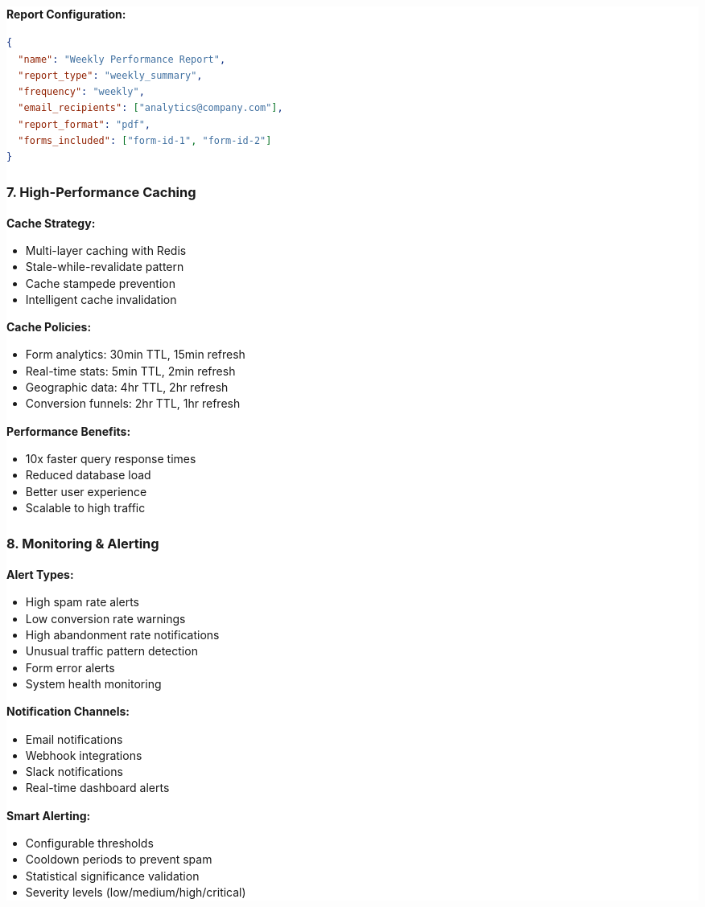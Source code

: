 **Report Configuration:**
```json
{
  "name": "Weekly Performance Report",
  "report_type": "weekly_summary", 
  "frequency": "weekly",
  "email_recipients": ["analytics@company.com"],
  "report_format": "pdf",
  "forms_included": ["form-id-1", "form-id-2"]
}
```

### 7. High-Performance Caching

**Cache Strategy:**
- Multi-layer caching with Redis
- Stale-while-revalidate pattern
- Cache stampede prevention
- Intelligent cache invalidation

**Cache Policies:**
- Form analytics: 30min TTL, 15min refresh
- Real-time stats: 5min TTL, 2min refresh  
- Geographic data: 4hr TTL, 2hr refresh
- Conversion funnels: 2hr TTL, 1hr refresh

**Performance Benefits:**
- 10x faster query response times
- Reduced database load
- Better user experience
- Scalable to high traffic

### 8. Monitoring & Alerting

**Alert Types:**
- High spam rate alerts
- Low conversion rate warnings
- High abandonment rate notifications
- Unusual traffic pattern detection
- Form error alerts
- System health monitoring

**Notification Channels:**
- Email notifications
- Webhook integrations
- Slack notifications
- Real-time dashboard alerts

**Smart Alerting:**
- Configurable thresholds
- Cooldown periods to prevent spam
- Statistical significance validation
- Severity levels (low/medium/high/critical)

